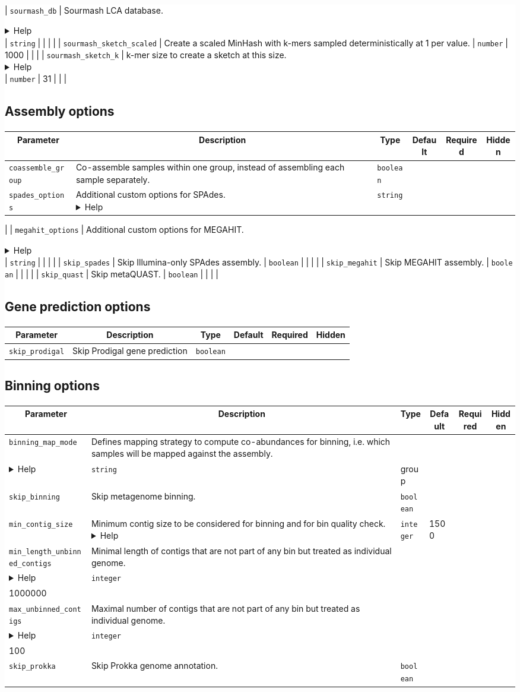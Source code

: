 | `sourmash_db` | Sourmash LCA database. <details><summary>Help</summary></details>| 
`string` |  |  |  |
| `sourmash_sketch_scaled` | Create a scaled MinHash with k-mers sampled deterministically at 1 per <scaled> value. | `number` | 1000 |  |  |
| `sourmash_sketch_k` | k-mer size to create a sketch at this size. <details><summary>Help</summary></details>| `number` | 31 |  |  |

## Assembly options



| Parameter | Description | Type | Default | Required | Hidden |
|-----------|-----------|-----------|-----------|-----------|-----------|
| `coassemble_group` | Co-assemble samples within one group, instead of assembling each sample separately. | `boolean` |  |  |  |
| `spades_options` | Additional custom options for SPAdes. <details><summary>Help</summary></details>| `string` |  |  |
|
| `megahit_options` | Additional custom options for MEGAHIT. <details><summary>Help</summary></details>| `string` |  |  |  |
| `skip_spades` | Skip Illumina-only SPAdes assembly. | `boolean` |  |  |  |
| `skip_megahit` | Skip MEGAHIT assembly. | `boolean` |  |  |  |
| `skip_quast` | Skip metaQUAST. | `boolean` |  |  |  |

## Gene prediction options



| Parameter | Description | Type | Default | Required | Hidden |
|-----------|-----------|-----------|-----------|-----------|-----------|
| `skip_prodigal` | Skip Prodigal gene prediction | `boolean` |  |  |  |

## Binning options



| Parameter | Description | Type | Default | Required | Hidden |
|-----------|-----------|-----------|-----------|-----------|-----------|
| `binning_map_mode` | Defines mapping strategy to compute co-abundances for binning, i.e. which samples will be mapped against the assembly. 
<details><summary>Help</summary></details>| `string` | group |  |  |
| `skip_binning` | Skip metagenome binning. | `boolean` |  |  |  |
| `min_contig_size` | Minimum contig size to be considered for binning and for bin quality check. <details><summary>Help</summary></details>| `integer` | 1500 |  |  |
| `min_length_unbinned_contigs` | Minimal length of contigs that are not part of any bin but treated as individual genome. 
<details><summary>Help</summary></details>| `integer` 
| 1000000 |  |  |
| `max_unbinned_contigs` | Maximal number of contigs that are not part of any bin but treated as individual genome. 
<details><summary>Help</summary></details>| `integer` 
| 100 |  |  |
| `skip_prokka` | Skip Prokka genome annotation. | `boolean` |  |  |  |

